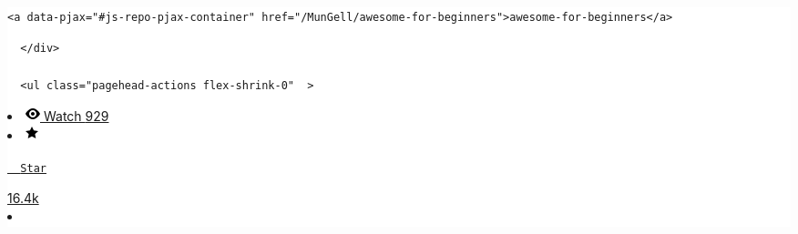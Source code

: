     <a data-pjax="#js-repo-pjax-container" href="/MunGell/awesome-for-beginners">awesome-for-beginners</a>
  </strong>
  
</h1>


      </div>

      <ul class="pagehead-actions flex-shrink-0"  >




  <li>
    
  <a class="tooltipped tooltipped-s btn btn-sm btn-with-count" aria-label="You must be signed in to watch a repository" rel="nofollow" data-hydro-click="{&quot;event_type&quot;:&quot;authentication.click&quot;,&quot;payload&quot;:{&quot;location_in_page&quot;:&quot;notification subscription menu watch&quot;,&quot;repository_id&quot;:null,&quot;auth_type&quot;:&quot;LOG_IN&quot;,&quot;originating_url&quot;:&quot;https://github.com/MunGell/awesome-for-beginners/blob/master/README.md&quot;,&quot;user_id&quot;:null}}" data-hydro-click-hmac="e754300baa8c7b175b7b739c65ee49cbfd6f2071a3336be7f1eabfd4fb5fed4f" href="/login?return_to=%2FMunGell%2Fawesome-for-beginners">
    <svg class="octicon octicon-eye v-align-text-bottom" viewBox="0 0 16 16" version="1.1" width="16" height="16" aria-hidden="true"><path fill-rule="evenodd" d="M8.06 2C3 2 0 8 0 8s3 6 8.06 6C13 14 16 8 16 8s-3-6-7.94-6zM8 12c-2.2 0-4-1.78-4-4 0-2.2 1.8-4 4-4 2.22 0 4 1.8 4 4 0 2.22-1.78 4-4 4zm2-4c0 1.11-.89 2-2 2-1.11 0-2-.89-2-2 0-1.11.89-2 2-2 1.11 0 2 .89 2 2z"/></svg>
    Watch
</a>    <a class="social-count" href="/MunGell/awesome-for-beginners/watchers"
       aria-label="929 users are watching this repository">
      929
    </a>

  </li>

  <li>
        <a class="btn btn-sm btn-with-count tooltipped tooltipped-s" aria-label="You must be signed in to star a repository" rel="nofollow" data-hydro-click="{&quot;event_type&quot;:&quot;authentication.click&quot;,&quot;payload&quot;:{&quot;location_in_page&quot;:&quot;star button&quot;,&quot;repository_id&quot;:44882201,&quot;auth_type&quot;:&quot;LOG_IN&quot;,&quot;originating_url&quot;:&quot;https://github.com/MunGell/awesome-for-beginners/blob/master/README.md&quot;,&quot;user_id&quot;:null}}" data-hydro-click-hmac="f045db93b7506d086fbbe0c2a46982429b355390249e0fec9771510807b6c642" href="/login?return_to=%2FMunGell%2Fawesome-for-beginners">
      <svg aria-label="star" height="16" class="octicon octicon-star v-align-text-bottom" viewBox="0 0 14 16" version="1.1" width="14" role="img"><path fill-rule="evenodd" d="M14 6l-4.9-.64L7 1 4.9 5.36 0 6l3.6 3.26L2.67 14 7 11.67 11.33 14l-.93-4.74L14 6z"/></svg>

      Star
</a>
    <a class="social-count js-social-count" href="/MunGell/awesome-for-beginners/stargazers"
      aria-label="16402 users starred this repository">
      16.4k
    </a>

  </li>

  <li>
      <a class="btn btn-sm btn-with-count tooltipped tooltipped-s" aria-label="You must be signed in to fork a repository" rel="nofollow" data-hydro-click="{&quot;event_type&quot;:&quot;authentication.click&quot;,&quot;payload&quot;:{&quot;location_in_page&quot;:&quot;repo details fork button&quot;,&quot;repository_id&quot;:44882201,&quot;auth_type&quot;:&quot;LOG_IN&quot;,&quot;originating_url&quot;:&quot;https://github.com/MunGell/awesome-for-beginners/blob/master/README.md&quot;,&quot;user_id&quot;:null}}" data-hydro-click-hmac="9f3130e8dfdb29d105d1d0449abccf84a4043d5c59e4b1174233e0c7ff91ffed" href="/login?return_to=%2FMunGell%2Fawesome-for-beginners">